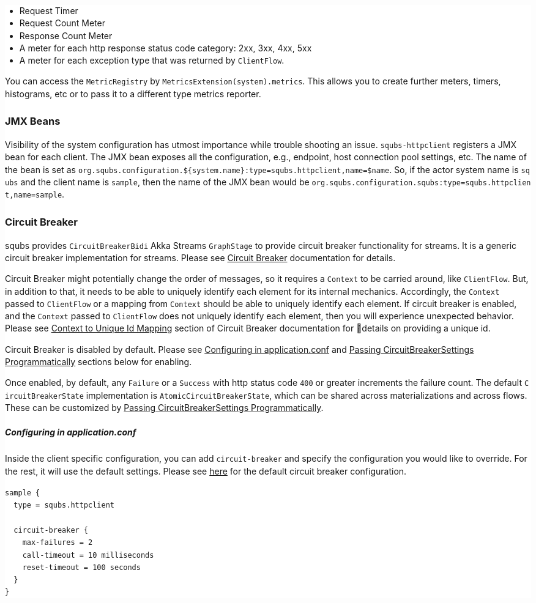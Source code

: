    * Request Timer
   * Request Count Meter
   * Response Count Meter
   * A meter for each http response status code category: 2xx, 3xx, 4xx, 5xx
   * A meter for each exception type that was returned by `ClientFlow`.


You can access the `MetricRegistry` by `MetricsExtension(system).metrics`.  This allows you to create further meters, timers, histograms, etc or to pass it to a different type metrics reporter.

### JMX Beans

Visibility of the system configuration has utmost importance while trouble shooting an issue.  `squbs-httpclient` registers a JMX bean for each client.  The JMX bean exposes all the configuration, e.g., endpoint, host connection pool settings, etc.  The name of the bean is set as `org.squbs.configuration.${system.name}:type=squbs.httpclient,name=$name`.  So, if the actor system name is `squbs` and the client name is `sample`, then the name of the JMX bean would be `org.squbs.configuration.squbs:type=squbs.httpclient,name=sample`.

### Circuit Breaker

squbs provides `CircuitBreakerBidi` Akka Streams `GraphStage` to provide circuit breaker functionality for streams.  It is a generic circuit breaker implementation for streams.  Please see [Circuit Breaker](circuitbreaker.md) documentation for details.

Circuit Breaker might potentially change the order of messages, so it requires a `Context` to be carried around, like `ClientFlow`.  But, in addition to that, it needs to be able to uniquely identify each element for its internal mechanics.  Accordingly, the `Context` passed to `ClientFlow` or a mapping from `Context` should be able to uniquely identify each element.  If circuit breaker is enabled, and the `Context` passed to `ClientFlow` does not uniquely identify each element, then you will experience unexpected behavior.  Please see [Context to Unique Id Mapping](circuitbreaker.md#context-to-unique-id-mapping) section of Circuit Breaker documentation for details on providing a unique id.

Circuit Breaker is disabled by default.  Please see [Configuring in application.conf](#configuring-in-applicationconf) and [Passing CircuitBreakerSettings Programmatically](#passing-circuitbreakersettings-programmatically) sections below for enabling.

Once enabled, by default, any `Failure` or a `Success` with http status code `400` or greater increments the failure count.  The default `CircuitBreakerState` implementation is `AtomicCircuitBreakerState`, which can be shared across materializations and across flows.  These can be customized by [Passing CircuitBreakerSettings Programmatically](#passing-circuitbreakersettings-programmatically).

##### Configuring in application.conf

Inside the client specific configuration, you can add `circuit-breaker` and specify the configuration you would like to override.  For the rest, it will use the default settings.  Please see [here](../squbs-ext/src/main/resources/reference.conf) for the default circuit breaker configuration.

```
sample {
  type = squbs.httpclient

  circuit-breaker {
    max-failures = 2
    call-timeout = 10 milliseconds
    reset-timeout = 100 seconds
  }
}
```
